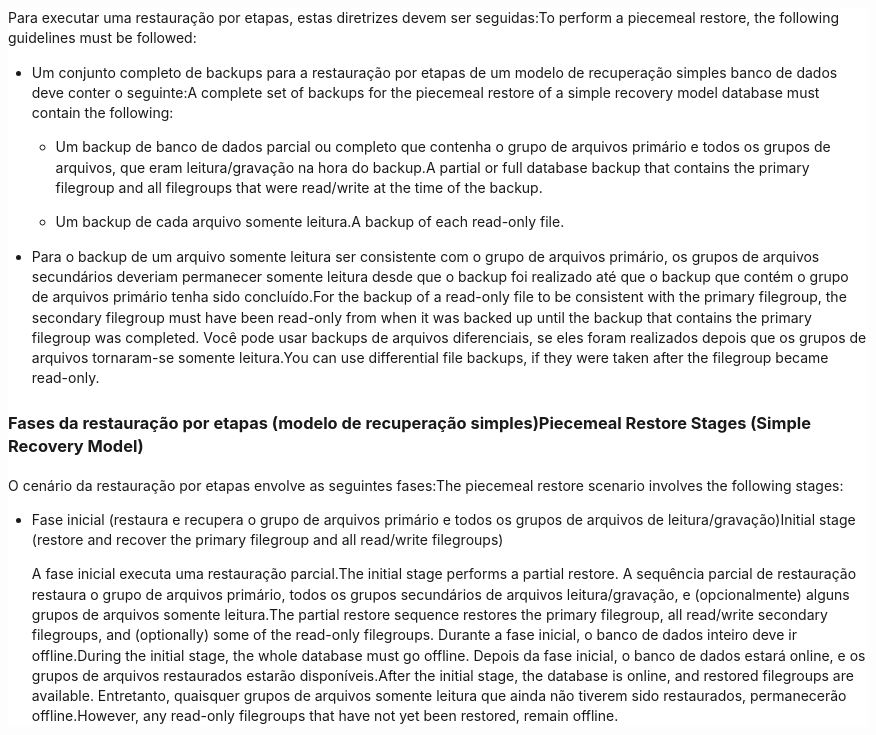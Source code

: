  <span data-ttu-id="536bd-163">Para executar uma restauração por etapas, estas diretrizes devem ser seguidas:</span><span class="sxs-lookup"><span data-stu-id="536bd-163">To perform a piecemeal restore, the following guidelines must be followed:</span></span>  
  
-   <span data-ttu-id="536bd-164">Um conjunto completo de backups para a restauração por etapas de um modelo de recuperação simples banco de dados deve conter o seguinte:</span><span class="sxs-lookup"><span data-stu-id="536bd-164">A complete set of backups for the piecemeal restore of a simple recovery model database must contain the following:</span></span>  
  
    -   <span data-ttu-id="536bd-165">Um backup de banco de dados parcial ou completo que contenha o grupo de arquivos primário e todos os grupos de arquivos, que eram leitura/gravação na hora do backup.</span><span class="sxs-lookup"><span data-stu-id="536bd-165">A partial or full database backup that contains the primary filegroup and all filegroups that were read/write at the time of the backup.</span></span>  
  
    -   <span data-ttu-id="536bd-166">Um backup de cada arquivo somente leitura.</span><span class="sxs-lookup"><span data-stu-id="536bd-166">A backup of each read-only file.</span></span>  
  
-   <span data-ttu-id="536bd-167">Para o backup de um arquivo somente leitura ser consistente com o grupo de arquivos primário, os grupos de arquivos secundários deveriam permanecer somente leitura desde que o backup foi realizado até que o backup que contém o grupo de arquivos primário tenha sido concluído.</span><span class="sxs-lookup"><span data-stu-id="536bd-167">For the backup of a read-only file to be consistent with the primary filegroup, the secondary filegroup must have been read-only from when it was backed up until the backup that contains the primary filegroup was completed.</span></span> <span data-ttu-id="536bd-168">Você pode usar backups de arquivos diferenciais, se eles foram realizados depois que os grupos de arquivos tornaram-se somente leitura.</span><span class="sxs-lookup"><span data-stu-id="536bd-168">You can use differential file backups, if they were taken after the filegroup became read-only.</span></span>  
  
### <a name="piecemeal-restore-stages-simple-recovery-model"></a><span data-ttu-id="536bd-169">Fases da restauração por etapas (modelo de recuperação simples)</span><span class="sxs-lookup"><span data-stu-id="536bd-169">Piecemeal Restore Stages (Simple Recovery Model)</span></span>  
 <span data-ttu-id="536bd-170">O cenário da restauração por etapas envolve as seguintes fases:</span><span class="sxs-lookup"><span data-stu-id="536bd-170">The piecemeal restore scenario involves the following stages:</span></span>  
  
-   <span data-ttu-id="536bd-171">Fase inicial (restaura e recupera o grupo de arquivos primário e todos os grupos de arquivos de leitura/gravação)</span><span class="sxs-lookup"><span data-stu-id="536bd-171">Initial stage (restore and recover the primary filegroup and all read/write filegroups)</span></span>  
  
     <span data-ttu-id="536bd-172">A fase inicial executa uma restauração parcial.</span><span class="sxs-lookup"><span data-stu-id="536bd-172">The initial stage performs a partial restore.</span></span> <span data-ttu-id="536bd-173">A sequência parcial de restauração restaura o grupo de arquivos primário, todos os grupos secundários de arquivos leitura/gravação, e (opcionalmente) alguns grupos de arquivos somente leitura.</span><span class="sxs-lookup"><span data-stu-id="536bd-173">The partial restore sequence restores the primary filegroup, all read/write secondary filegroups, and (optionally) some of the read-only filegroups.</span></span> <span data-ttu-id="536bd-174">Durante a fase inicial, o banco de dados inteiro deve ir offline.</span><span class="sxs-lookup"><span data-stu-id="536bd-174">During the initial stage, the whole database must go offline.</span></span> <span data-ttu-id="536bd-175">Depois da fase inicial, o banco de dados estará online, e os grupos de arquivos restaurados estarão disponíveis.</span><span class="sxs-lookup"><span data-stu-id="536bd-175">After the initial stage, the database is online, and restored filegroups are available.</span></span> <span data-ttu-id="536bd-176">Entretanto, quaisquer grupos de arquivos somente leitura que ainda não tiverem sido restaurados, permanecerão offline.</span><span class="sxs-lookup"><span data-stu-id="536bd-176">However, any read-only filegroups that have not yet been restored, remain offline.</span></span>  
  